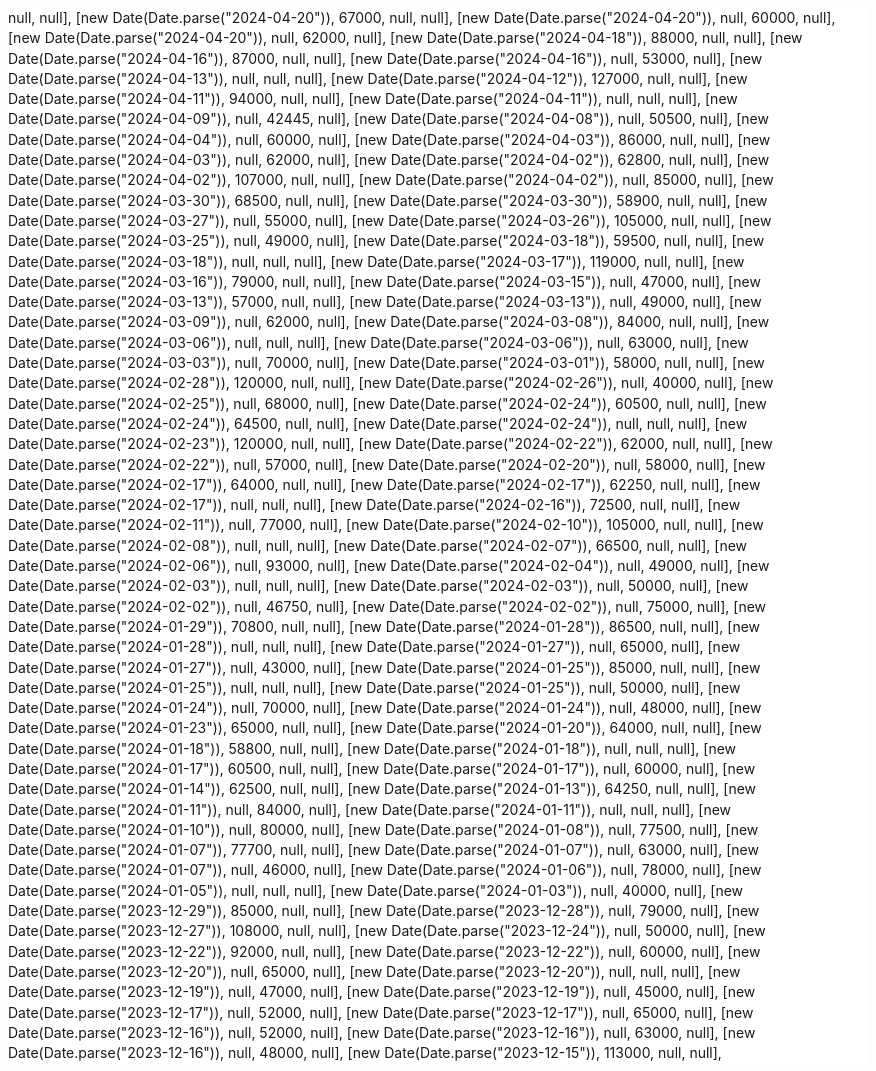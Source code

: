 null, null], [new Date(Date.parse("2024-04-20")), 67000, null, null], [new Date(Date.parse("2024-04-20")), null, 60000, null], [new Date(Date.parse("2024-04-20")), null, 62000, null], [new Date(Date.parse("2024-04-18")), 88000, null, null], [new Date(Date.parse("2024-04-16")), 87000, null, null], [new Date(Date.parse("2024-04-16")), null, 53000, null], [new Date(Date.parse("2024-04-13")), null, null, null], [new Date(Date.parse("2024-04-12")), 127000, null, null], [new Date(Date.parse("2024-04-11")), 94000, null, null], [new Date(Date.parse("2024-04-11")), null, null, null], [new Date(Date.parse("2024-04-09")), null, 42445, null], [new Date(Date.parse("2024-04-08")), null, 50500, null], [new Date(Date.parse("2024-04-04")), null, 60000, null], [new Date(Date.parse("2024-04-03")), 86000, null, null], [new Date(Date.parse("2024-04-03")), null, 62000, null], [new Date(Date.parse("2024-04-02")), 62800, null, null], [new Date(Date.parse("2024-04-02")), 107000, null, null], [new Date(Date.parse("2024-04-02")), null, 85000, null], [new Date(Date.parse("2024-03-30")), 68500, null, null], [new Date(Date.parse("2024-03-30")), 58900, null, null], [new Date(Date.parse("2024-03-27")), null, 55000, null], [new Date(Date.parse("2024-03-26")), 105000, null, null], [new Date(Date.parse("2024-03-25")), null, 49000, null], [new Date(Date.parse("2024-03-18")), 59500, null, null], [new Date(Date.parse("2024-03-18")), null, null, null], [new Date(Date.parse("2024-03-17")), 119000, null, null], [new Date(Date.parse("2024-03-16")), 79000, null, null], [new Date(Date.parse("2024-03-15")), null, 47000, null], [new Date(Date.parse("2024-03-13")), 57000, null, null], [new Date(Date.parse("2024-03-13")), null, 49000, null], [new Date(Date.parse("2024-03-09")), null, 62000, null], [new Date(Date.parse("2024-03-08")), 84000, null, null], [new Date(Date.parse("2024-03-06")), null, null, null], [new Date(Date.parse("2024-03-06")), null, 63000, null], [new Date(Date.parse("2024-03-03")), null, 70000, null], [new Date(Date.parse("2024-03-01")), 58000, null, null], [new Date(Date.parse("2024-02-28")), 120000, null, null], [new Date(Date.parse("2024-02-26")), null, 40000, null], [new Date(Date.parse("2024-02-25")), null, 68000, null], [new Date(Date.parse("2024-02-24")), 60500, null, null], [new Date(Date.parse("2024-02-24")), 64500, null, null], [new Date(Date.parse("2024-02-24")), null, null, null], [new Date(Date.parse("2024-02-23")), 120000, null, null], [new Date(Date.parse("2024-02-22")), 62000, null, null], [new Date(Date.parse("2024-02-22")), null, 57000, null], [new Date(Date.parse("2024-02-20")), null, 58000, null], [new Date(Date.parse("2024-02-17")), 64000, null, null], [new Date(Date.parse("2024-02-17")), 62250, null, null], [new Date(Date.parse("2024-02-17")), null, null, null], [new Date(Date.parse("2024-02-16")), 72500, null, null], [new Date(Date.parse("2024-02-11")), null, 77000, null], [new Date(Date.parse("2024-02-10")), 105000, null, null], [new Date(Date.parse("2024-02-08")), null, null, null], [new Date(Date.parse("2024-02-07")), 66500, null, null], [new Date(Date.parse("2024-02-06")), null, 93000, null], [new Date(Date.parse("2024-02-04")), null, 49000, null], [new Date(Date.parse("2024-02-03")), null, null, null], [new Date(Date.parse("2024-02-03")), null, 50000, null], [new Date(Date.parse("2024-02-02")), null, 46750, null], [new Date(Date.parse("2024-02-02")), null, 75000, null], [new Date(Date.parse("2024-01-29")), 70800, null, null], [new Date(Date.parse("2024-01-28")), 86500, null, null], [new Date(Date.parse("2024-01-28")), null, null, null], [new Date(Date.parse("2024-01-27")), null, 65000, null], [new Date(Date.parse("2024-01-27")), null, 43000, null], [new Date(Date.parse("2024-01-25")), 85000, null, null], [new Date(Date.parse("2024-01-25")), null, null, null], [new Date(Date.parse("2024-01-25")), null, 50000, null], [new Date(Date.parse("2024-01-24")), null, 70000, null], [new Date(Date.parse("2024-01-24")), null, 48000, null], [new Date(Date.parse("2024-01-23")), 65000, null, null], [new Date(Date.parse("2024-01-20")), 64000, null, null], [new Date(Date.parse("2024-01-18")), 58800, null, null], [new Date(Date.parse("2024-01-18")), null, null, null], [new Date(Date.parse("2024-01-17")), 60500, null, null], [new Date(Date.parse("2024-01-17")), null, 60000, null], [new Date(Date.parse("2024-01-14")), 62500, null, null], [new Date(Date.parse("2024-01-13")), 64250, null, null], [new Date(Date.parse("2024-01-11")), null, 84000, null], [new Date(Date.parse("2024-01-11")), null, null, null], [new Date(Date.parse("2024-01-10")), null, 80000, null], [new Date(Date.parse("2024-01-08")), null, 77500, null], [new Date(Date.parse("2024-01-07")), 77700, null, null], [new Date(Date.parse("2024-01-07")), null, 63000, null], [new Date(Date.parse("2024-01-07")), null, 46000, null], [new Date(Date.parse("2024-01-06")), null, 78000, null], [new Date(Date.parse("2024-01-05")), null, null, null], [new Date(Date.parse("2024-01-03")), null, 40000, null], [new Date(Date.parse("2023-12-29")), 85000, null, null], [new Date(Date.parse("2023-12-28")), null, 79000, null], [new Date(Date.parse("2023-12-27")), 108000, null, null], [new Date(Date.parse("2023-12-24")), null, 50000, null], [new Date(Date.parse("2023-12-22")), 92000, null, null], [new Date(Date.parse("2023-12-22")), null, 60000, null], [new Date(Date.parse("2023-12-20")), null, 65000, null], [new Date(Date.parse("2023-12-20")), null, null, null], [new Date(Date.parse("2023-12-19")), null, 47000, null], [new Date(Date.parse("2023-12-19")), null, 45000, null], [new Date(Date.parse("2023-12-17")), null, 52000, null], [new Date(Date.parse("2023-12-17")), null, 65000, null], [new Date(Date.parse("2023-12-16")), null, 52000, null], [new Date(Date.parse("2023-12-16")), null, 63000, null], [new Date(Date.parse("2023-12-16")), null, 48000, null], [new Date(Date.parse("2023-12-15")), 113000, null, null],